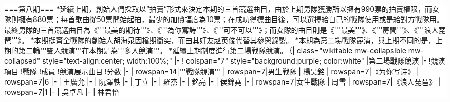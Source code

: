 ===第八期===
*延續上期，創始人們採取以“拍賣”形式來決定本期的三首競選曲目，由於上期男隊獲勝所以擁有990票的拍賣權限，而女隊則擁有880票；每首歌曲從50票開始起拍，最少的加價幅度為10票；在成功得標曲目後，可以選擇給自己的戰隊使用或是給對方戰隊用。最終男隊的三首競選曲目為《'''最美的期待'''》、《'''為你寫詩'''》、《'''可不可以'''》；而女隊的曲目則是《'''最美'''》、《'''房間'''》、《'''浪人琵琶'''》。
*本期挺齊全戰隊的創始人胡海泉因檔期衝突，而由其好友赵英俊代替其參與錄製。
*本期為第二場戰隊競演，與上期不同的是，上期的第二輪'''雙人競演'''在本期是為'''多人競演'''。
*延續上期制度進行第二場戰隊競演。
{| class="wikitable mw-collapsible mw-collapsed" style="text-align:center; width:100%;"
|-
! colspan="7" style="background:purple; color:white" |第二場戰隊競演
|-
!競演項目
!戰隊
!成員
!競演展示曲目
!分数
|-
| rowspan=14|'''戰隊競演'''
| rowspan=7|男生戰隊
| 楊昊銘
| rowspan=7|《为你写诗》
| rowspan=7|6
|-
| 王廣允
|-
| 阮澤軼
|-
| 丁立
|-
| 羅杰
|-
| 銘亮
|-
| 侯錦堯
|-
| rowspan=7|女生戰隊
| 周雪
| rowspan=7|《浪人琵琶》
| rowspan=7|1
|-
| 吳卓凡
|-
| 林君怡